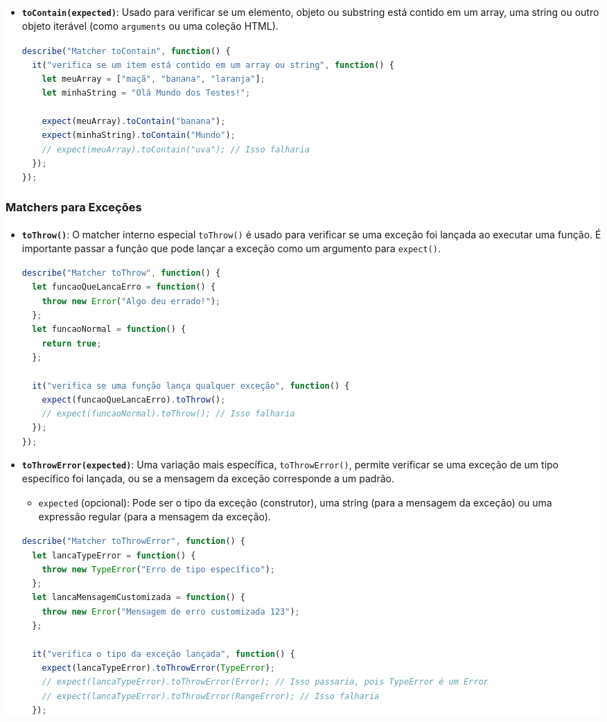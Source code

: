 - **`toContain(expected)`**: Usado para verificar se um elemento, objeto ou substring está contido em um array, uma string ou outro objeto iterável (como `arguments` ou uma coleção HTML).
    
    ```javascript
    describe("Matcher toContain", function() {
      it("verifica se um item está contido em um array ou string", function() {
        let meuArray = ["maçã", "banana", "laranja"];
        let minhaString = "Olá Mundo dos Testes!";
    
        expect(meuArray).toContain("banana");
        expect(minhaString).toContain("Mundo");
        // expect(meuArray).toContain("uva"); // Isso falharia
      });
    });
    ```

### Matchers para Exceções

- **`toThrow()`**: O matcher interno especial `toThrow()` é usado para verificar se uma exceção foi lançada ao executar uma função. É importante passar a função que pode lançar a exceção como um argumento para `expect()`.
    
    ```javascript
    describe("Matcher toThrow", function() {
      let funcaoQueLancaErro = function() {
        throw new Error("Algo deu errado!");
      };
      let funcaoNormal = function() {
        return true;
      };
    
      it("verifica se uma função lança qualquer exceção", function() {
        expect(funcaoQueLancaErro).toThrow();
        // expect(funcaoNormal).toThrow(); // Isso falharia
      });
    });
    ```
    
- **`toThrowError(expected)`**: Uma variação mais específica, `toThrowError()`, permite verificar se uma exceção de um tipo específico foi lançada, ou se a mensagem da exceção corresponde a um padrão.
    
    - `expected` (opcional): Pode ser o tipo da exceção (construtor), uma string (para a mensagem da exceção) ou uma expressão regular (para a mensagem da exceção).
    
    ```javascript
    describe("Matcher toThrowError", function() {
      let lancaTypeError = function() {
        throw new TypeError("Erro de tipo específico");
      };
      let lancaMensagemCustomizada = function() {
        throw new Error("Mensagem de erro customizada 123");
      };
    
      it("verifica o tipo da exceção lançada", function() {
        expect(lancaTypeError).toThrowError(TypeError);
        // expect(lancaTypeError).toThrowError(Error); // Isso passaria, pois TypeError é um Error
        // expect(lancaTypeError).toThrowError(RangeError); // Isso falharia
      });
    